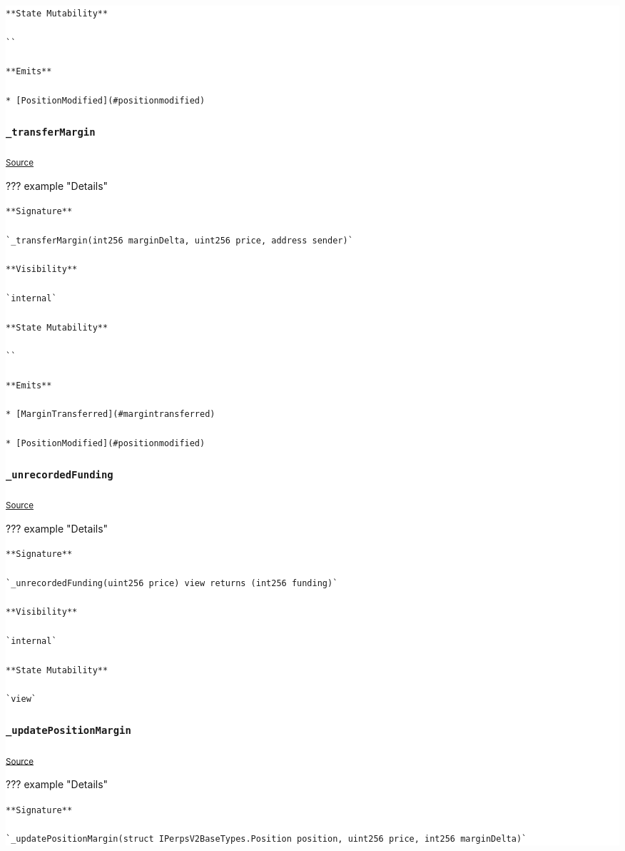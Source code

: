     **State Mutability**

    ``

    **Emits**

    * [PositionModified](#positionmodified)

### `_transferMargin`

<sub>[Source](https://github.com/Synthetixio/synthetix/tree/v2.76.1/contracts/PerpsV2MarketBase.sol#L711)</sub>

??? example "Details"

    **Signature**

    `_transferMargin(int256 marginDelta, uint256 price, address sender)`

    **Visibility**

    `internal`

    **State Mutability**

    ``

    **Emits**

    * [MarginTransferred](#margintransferred)

    * [PositionModified](#positionmodified)

### `_unrecordedFunding`

<sub>[Source](https://github.com/Synthetixio/synthetix/tree/v2.76.1/contracts/PerpsV2MarketBase.sol#L200)</sub>

??? example "Details"

    **Signature**

    `_unrecordedFunding(uint256 price) view returns (int256 funding)`

    **Visibility**

    `internal`

    **State Mutability**

    `view`

### `_updatePositionMargin`

<sub>[Source](https://github.com/Synthetixio/synthetix/tree/v2.76.1/contracts/PerpsV2MarketBase.sol#L761)</sub>

??? example "Details"

    **Signature**

    `_updatePositionMargin(struct IPerpsV2BaseTypes.Position position, uint256 price, int256 marginDelta)`
